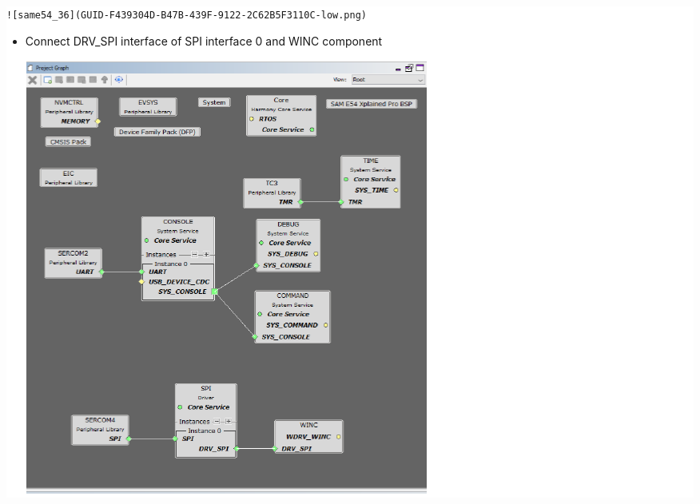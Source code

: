     ![same54_36](GUID-F439304D-B47B-439F-9122-2C62B5F3110C-low.png)

-   Connect DRV\_SPI interface of SPI interface 0 and WINC component

    ![same54_37](GUID-C0694D71-2B2F-4711-9873-259EE546F98E-low.png)
